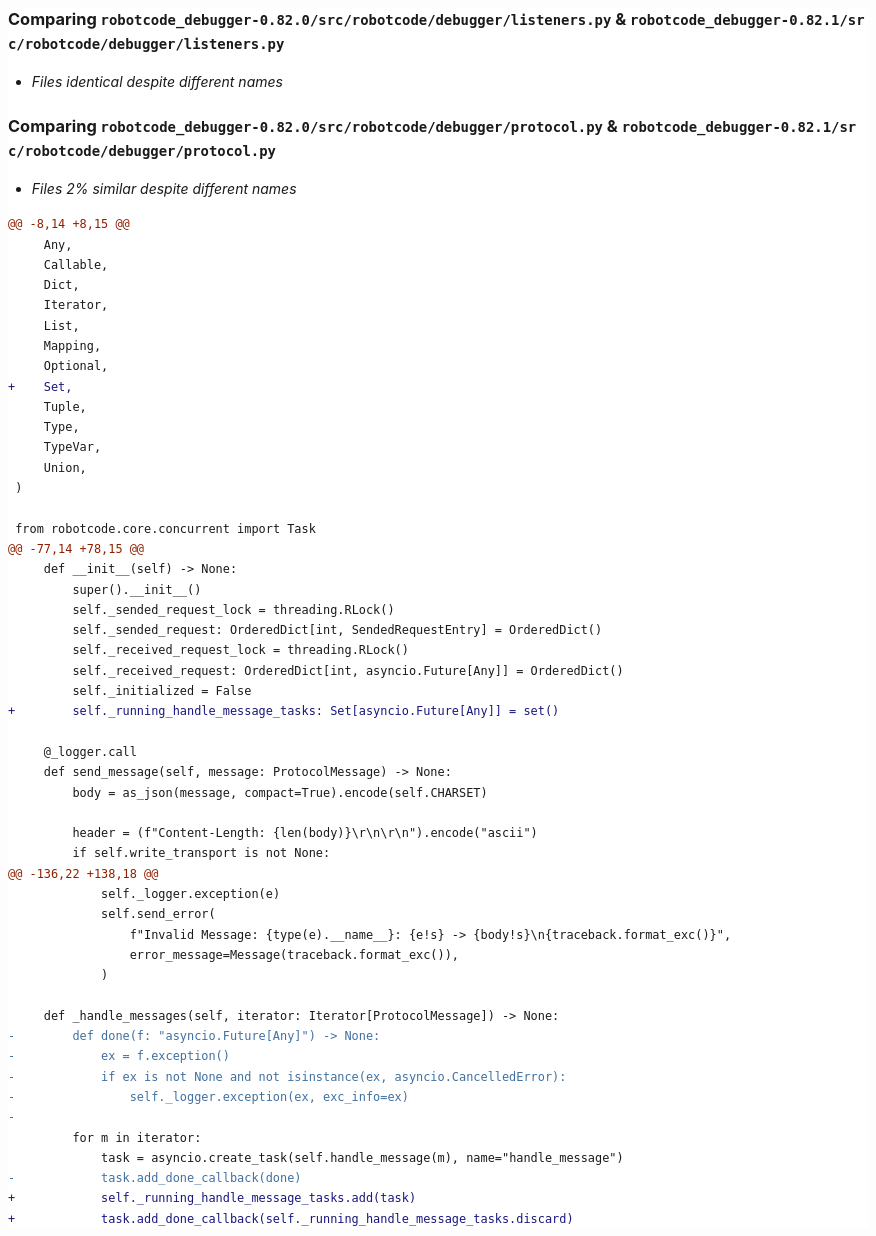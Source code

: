 ### Comparing `robotcode_debugger-0.82.0/src/robotcode/debugger/listeners.py` & `robotcode_debugger-0.82.1/src/robotcode/debugger/listeners.py`

 * *Files identical despite different names*

### Comparing `robotcode_debugger-0.82.0/src/robotcode/debugger/protocol.py` & `robotcode_debugger-0.82.1/src/robotcode/debugger/protocol.py`

 * *Files 2% similar despite different names*

```diff
@@ -8,14 +8,15 @@
     Any,
     Callable,
     Dict,
     Iterator,
     List,
     Mapping,
     Optional,
+    Set,
     Tuple,
     Type,
     TypeVar,
     Union,
 )
 
 from robotcode.core.concurrent import Task
@@ -77,14 +78,15 @@
     def __init__(self) -> None:
         super().__init__()
         self._sended_request_lock = threading.RLock()
         self._sended_request: OrderedDict[int, SendedRequestEntry] = OrderedDict()
         self._received_request_lock = threading.RLock()
         self._received_request: OrderedDict[int, asyncio.Future[Any]] = OrderedDict()
         self._initialized = False
+        self._running_handle_message_tasks: Set[asyncio.Future[Any]] = set()
 
     @_logger.call
     def send_message(self, message: ProtocolMessage) -> None:
         body = as_json(message, compact=True).encode(self.CHARSET)
 
         header = (f"Content-Length: {len(body)}\r\n\r\n").encode("ascii")
         if self.write_transport is not None:
@@ -136,22 +138,18 @@
             self._logger.exception(e)
             self.send_error(
                 f"Invalid Message: {type(e).__name__}: {e!s} -> {body!s}\n{traceback.format_exc()}",
                 error_message=Message(traceback.format_exc()),
             )
 
     def _handle_messages(self, iterator: Iterator[ProtocolMessage]) -> None:
-        def done(f: "asyncio.Future[Any]") -> None:
-            ex = f.exception()
-            if ex is not None and not isinstance(ex, asyncio.CancelledError):
-                self._logger.exception(ex, exc_info=ex)
-
         for m in iterator:
             task = asyncio.create_task(self.handle_message(m), name="handle_message")
-            task.add_done_callback(done)
+            self._running_handle_message_tasks.add(task)
+            task.add_done_callback(self._running_handle_message_tasks.discard)
```